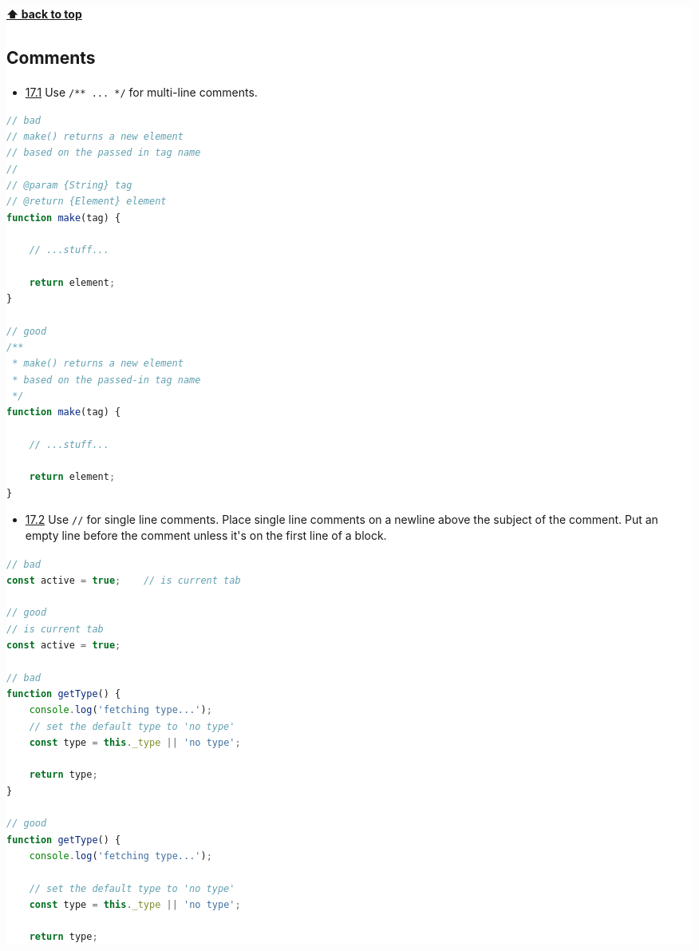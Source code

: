 
**[⬆ back to top](#table-of-contents)**


## Comments

<a name="comments--multiline"></a><a name="17.1"></a>
- [17.1](#comments--multiline) Use `/** ... */` for multi-line comments.

```javascript
// bad
// make() returns a new element
// based on the passed in tag name
//
// @param {String} tag
// @return {Element} element
function make(tag) {

    // ...stuff...

    return element;
}

// good
/**
 * make() returns a new element
 * based on the passed-in tag name
 */
function make(tag) {

    // ...stuff...

    return element;
}
```

<a name="comments--singleline"></a><a name="17.2"></a>
- [17.2](#comments--singleline) Use `//` for single line comments. Place single line comments on a newline above the subject of the comment. Put an empty line before the comment unless it's on the first line of a block.

```javascript
// bad
const active = true;    // is current tab

// good
// is current tab
const active = true;

// bad
function getType() {
    console.log('fetching type...');
    // set the default type to 'no type'
    const type = this._type || 'no type';

    return type;
}

// good
function getType() {
    console.log('fetching type...');

    // set the default type to 'no type'
    const type = this._type || 'no type';

    return type;
```